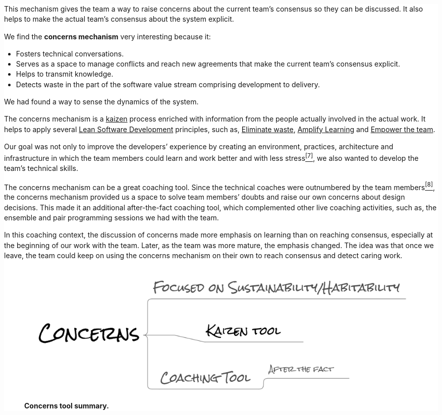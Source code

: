 This mechanism gives the team a way to raise concerns about the current team’s consensus so they can be discussed. It also helps to make the actual team’s consensus about the system explicit.

We find the <b>concerns mechanism</b> very interesting because it:

- Fosters technical conversations.
- Serves as a space to manage conflicts and reach new agreements that make the current team’s consensus explicit.
- Helps to transmit knowledge.
- Detects waste in the part of the software value stream comprising development to delivery.

We had found a way to sense the dynamics of the system.

The concerns mechanism is a [kaizen](https://en.wikipedia.org/wiki/Kaizen) process enriched with information from the people actually involved in the actual work. It helps to apply several [Lean Software Development](https://en.wikipedia.org/wiki/Lean_software_development) principles, such as, [Eliminate waste](https://en.wikipedia.org/wiki/Lean_software_development#Eliminate_waste), [Amplify Learning](https://en.wikipedia.org/wiki/Lean_software_development#Amplify_learning) and  [Empower the team](https://en.wikipedia.org/wiki/Lean_software_development#Empower_the_team).

Our goal was not only to improve the developers’ experience by creating an environment, practices, architecture and infrastructure in which the team members could learn and work better and with less stress<a href="#nota7"><sup>[7]</sup></a>, we also wanted to develop the team’s technical skills. 

The concerns mechanism can be a great coaching tool. Since the technical coaches were outnumbered by the team members<a href="#nota8"><sup>[8]</sup></a>, the concerns mechanism provided us a space to solve team members’ doubts and raise our own concerns about design decisions. This made it an additional after-the-fact coaching tool, which complemented other live coaching activities, such as, the ensemble and pair programming sessions we had with the team. 

In this coaching context, the discussion of concerns made more emphasis on learning than on reaching consensus, especially at the beginning of our work with the team. Later, as the team was more mature, the emphasis changed. The idea was that once we leave, the team could keep on using the concerns mechanism on their own to reach consensus and detect caring work.


<figure>
<img src="/assets/ConcernsAre.png"
alt="Concerns tool summary."
style="display: block; margin-left: auto; margin-right: auto; width: 100%;" />
<figcaption><strong>Concerns tool summary.</strong></figcaption>
</figure>
